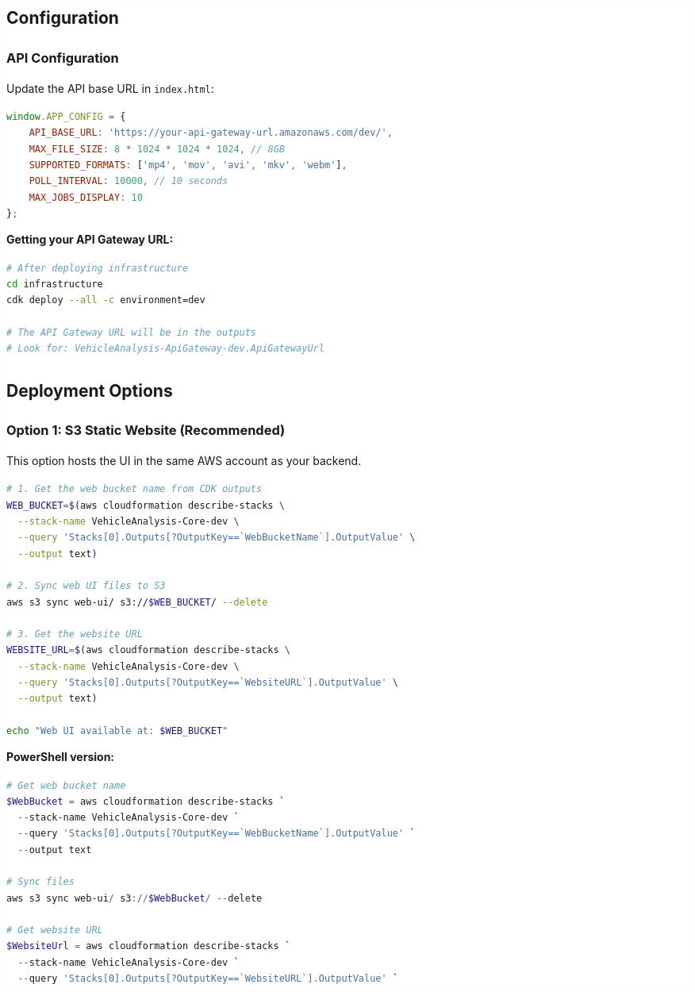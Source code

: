 ## Configuration

### API Configuration
Update the API base URL in `index.html`:

```javascript
window.APP_CONFIG = {
    API_BASE_URL: 'https://your-api-gateway-url.amazonaws.com/dev/',
    MAX_FILE_SIZE: 8 * 1024 * 1024 * 1024, // 8GB
    SUPPORTED_FORMATS: ['mp4', 'mov', 'avi', 'mkv', 'webm'],
    POLL_INTERVAL: 10000, // 10 seconds
    MAX_JOBS_DISPLAY: 10
};
```

**Getting your API Gateway URL:**
```bash
# After deploying infrastructure
cd infrastructure
cdk deploy --all -c environment=dev

# The API Gateway URL will be in the outputs
# Look for: VehicleAnalysis-ApiGateway-dev.ApiGatewayUrl
```

## Deployment Options

### Option 1: S3 Static Website (Recommended)

This option hosts the UI in the same AWS account as your backend.

```bash
# 1. Get the web bucket name from CDK outputs
WEB_BUCKET=$(aws cloudformation describe-stacks \
  --stack-name VehicleAnalysis-Core-dev \
  --query 'Stacks[0].Outputs[?OutputKey==`WebBucketName`].OutputValue' \
  --output text)

# 2. Sync web UI files to S3
aws s3 sync web-ui/ s3://$WEB_BUCKET/ --delete

# 3. Get the website URL
WEBSITE_URL=$(aws cloudformation describe-stacks \
  --stack-name VehicleAnalysis-Core-dev \
  --query 'Stacks[0].Outputs[?OutputKey==`WebsiteURL`].OutputValue' \
  --output text)

echo "Web UI available at: $WEB_BUCKET"
```

**PowerShell version:**
```powershell
# Get web bucket name
$WebBucket = aws cloudformation describe-stacks `
  --stack-name VehicleAnalysis-Core-dev `
  --query 'Stacks[0].Outputs[?OutputKey==`WebBucketName`].OutputValue' `
  --output text

# Sync files
aws s3 sync web-ui/ s3://$WebBucket/ --delete

# Get website URL
$WebsiteUrl = aws cloudformation describe-stacks `
  --stack-name VehicleAnalysis-Core-dev `
  --query 'Stacks[0].Outputs[?OutputKey==`WebsiteURL`].OutputValue' `
```
